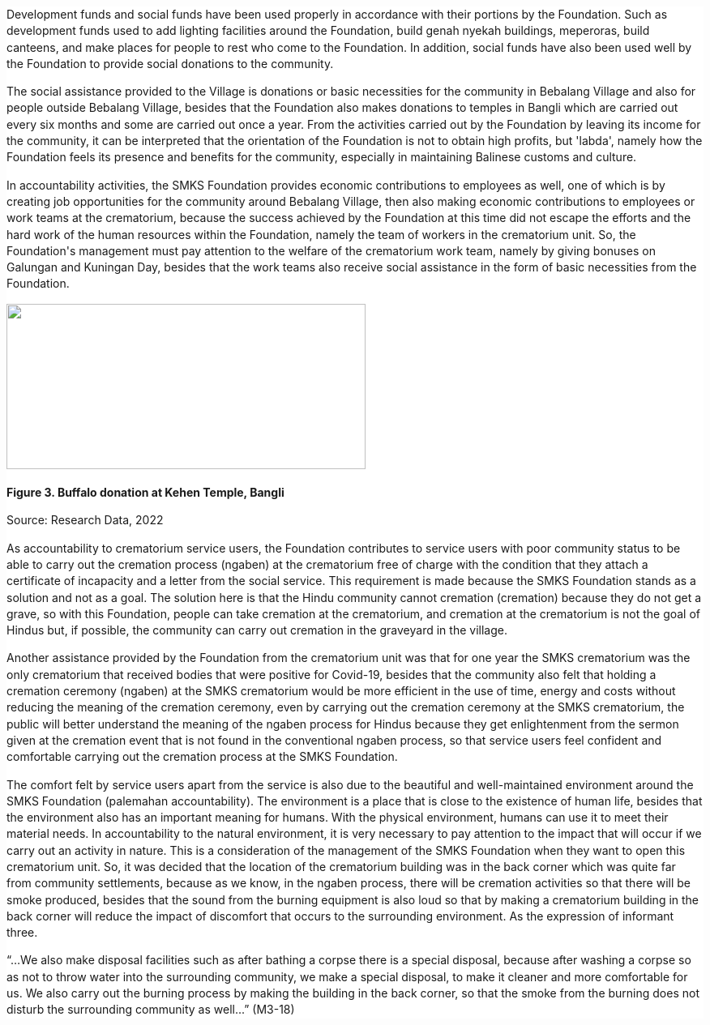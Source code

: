 <p><span class="font3">Development funds and social funds have been used properly in accordance with their portions by the Foundation. Such as development funds used to add lighting facilities around the Foundation, build genah nyekah buildings, meperoras, build canteens, and make places for people to rest who come to the Foundation. In addition, social funds have also been used well by the Foundation to provide social donations to the community.</span></p>
<p><span class="font3">The social assistance provided to the Village is donations or basic necessities for the community in Bebalang Village and also for people outside Bebalang Village, besides that the Foundation also makes donations to temples in Bangli which are carried out every six months and some are carried out once a year. From the activities carried out by the Foundation by leaving its income for the community, it can be interpreted that the orientation of the Foundation is not to obtain high profits, but 'labda', namely how the Foundation feels its presence and benefits for the community, especially in maintaining Balinese customs and culture.</span></p>
<p><span class="font3">In accountability activities, the SMKS Foundation provides economic contributions to employees as well, one of which is by creating job opportunities for the community around Bebalang Village, then also making economic contributions to employees or work teams at the crematorium, because the success achieved by the Foundation at this time did not escape the efforts and the hard work of the human resources within the Foundation, namely the team of workers in the crematorium unit. So, the Foundation's management must pay attention to the welfare of the crematorium work team, namely by giving bonuses on Galungan and Kuningan Day, besides that the work teams also receive social assistance in the form of basic necessities from the Foundation.</span></p><img src="https://jurnal.harianregional.com/media/83961-5.jpg" alt="" style="width:332pt;height:153pt;">
<p><span class="font3" style="font-weight:bold;">Figure 3. Buffalo donation at Kehen Temple, Bangli</span></p>
<p><span class="font3">Source: Research Data, 2022</span></p>
<p><span class="font3">As accountability to crematorium service users, the Foundation contributes to service users with poor community status to be able to carry out the cremation process (ngaben) at the crematorium free of charge with the condition that they attach a certificate of incapacity and a letter from the social service. This requirement is made because the SMKS Foundation stands as a solution and not as a goal. The solution here is that the Hindu community cannot cremation (cremation) because they do not get a grave, so with this Foundation, people can take cremation at the crematorium, and cremation at the crematorium is not the goal of Hindus but, if possible, the community can carry out cremation in the graveyard in the village.</span></p>
<p><span class="font3">Another assistance provided by the Foundation from the crematorium unit was that for one year the SMKS crematorium was the only crematorium that received bodies that were positive for Covid-19, besides that the community also felt that holding a cremation ceremony (ngaben) at the SMKS crematorium would be more efficient in the use of time, energy and costs without reducing the meaning of the cremation ceremony, even by carrying out the cremation ceremony at the SMKS crematorium, the public will better understand the meaning of the ngaben process for Hindus because they get enlightenment from the sermon given at the cremation event that is not found in the conventional ngaben process, so that service users feel confident and comfortable carrying out the cremation process at the SMKS Foundation.</span></p>
<p><span class="font3">The comfort felt by service users apart from the service is also due to the beautiful and well-maintained environment around the SMKS Foundation (palemahan accountability). The environment is a place that is close to the existence of human life, besides that the environment also has an important meaning for humans. With the physical environment, humans can use it to meet their material needs. In accountability to the natural environment, it is very necessary to pay attention to the impact that will occur if we carry out an activity in nature. This is a consideration of the management of the SMKS Foundation when they want to open this crematorium unit. So, it was decided that the location of the crematorium building was in the back corner which was quite far from community settlements, because as we know, in the ngaben process, there will be cremation activities so that there will be smoke produced, besides that the sound from the burning equipment is also loud so that by making a crematorium building in the back corner will reduce the impact of discomfort that occurs to the surrounding environment. As the expression of informant three.</span></p>
<p><span class="font3">“…We also make disposal facilities such as after bathing a corpse there is a special disposal, because after washing a corpse so as not to throw water into the surrounding community, we make a special disposal, to make it cleaner and more comfortable for us. We also carry out the burning process by making the building in the back corner, so that the smoke from the burning does not disturb the surrounding community as well...” (M3-18)</span></p>